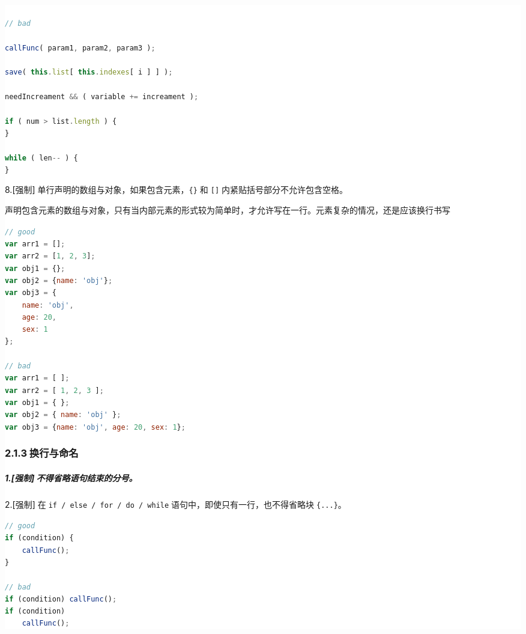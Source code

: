 ```js

// bad

callFunc( param1, param2, param3 );

save( this.list[ this.indexes[ i ] ] );

needIncreament && ( variable += increament );

if ( num > list.length ) {
}

while ( len-- ) {
}
```

8.[强制] 单行声明的数组与对象，如果包含元素，`{}` 和 `[]` 内紧贴括号部分不允许包含空格。

声明包含元素的数组与对象，只有当内部元素的形式较为简单时，才允许写在一行。元素复杂的情况，还是应该换行书写

```js
// good
var arr1 = [];
var arr2 = [1, 2, 3];
var obj1 = {};
var obj2 = {name: 'obj'};
var obj3 = {
    name: 'obj',
    age: 20,
    sex: 1
};

// bad
var arr1 = [ ];
var arr2 = [ 1, 2, 3 ];
var obj1 = { };
var obj2 = { name: 'obj' };
var obj3 = {name: 'obj', age: 20, sex: 1};
```

### 2.1.3 换行与命名

##### 1.[强制] 不得省略语句结束的分号。

2.[强制] 在 `if / else / for / do / while` 语句中，即使只有一行，也不得省略块 `{...}`。

```js
// good
if (condition) {
    callFunc();
}

// bad
if (condition) callFunc();
if (condition)
    callFunc();
```
